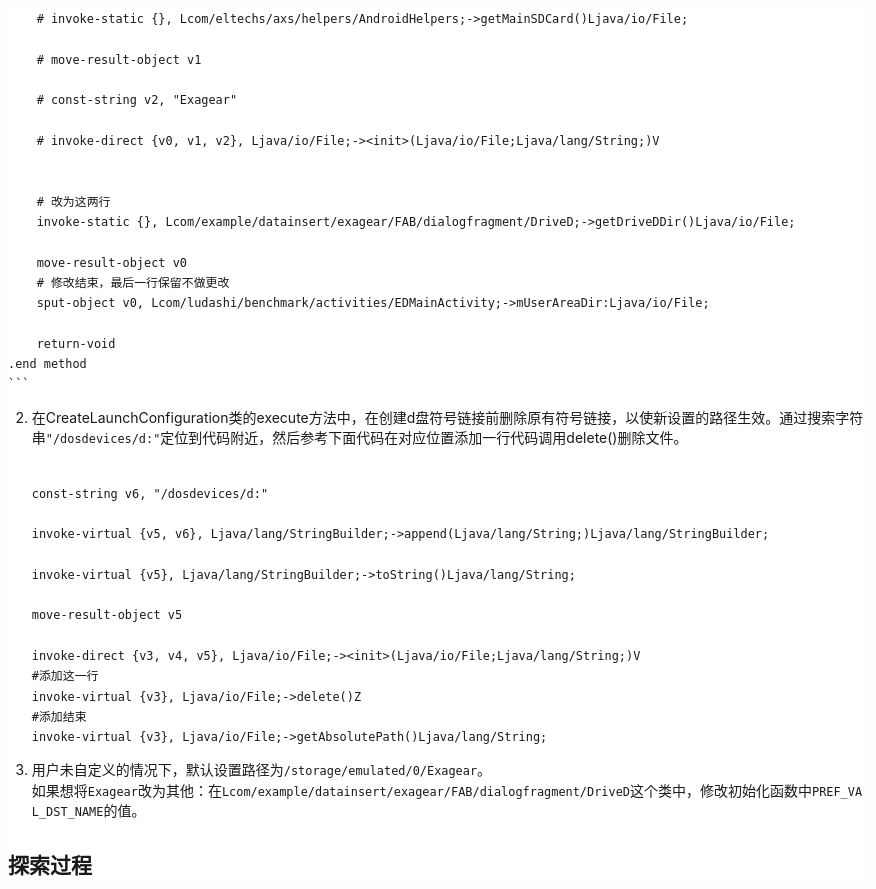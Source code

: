         # invoke-static {}, Lcom/eltechs/axs/helpers/AndroidHelpers;->getMainSDCard()Ljava/io/File;

        # move-result-object v1

        # const-string v2, "Exagear"

        # invoke-direct {v0, v1, v2}, Ljava/io/File;-><init>(Ljava/io/File;Ljava/lang/String;)V


        # 改为这两行
        invoke-static {}, Lcom/example/datainsert/exagear/FAB/dialogfragment/DriveD;->getDriveDDir()Ljava/io/File;

        move-result-object v0
        # 修改结束，最后一行保留不做更改
        sput-object v0, Lcom/ludashi/benchmark/activities/EDMainActivity;->mUserAreaDir:Ljava/io/File;
        
        return-void
    .end method
    ```
2. 在CreateLaunchConfiguration类的execute方法中，在创建d盘符号链接前删除原有符号链接，以使新设置的路径生效。通过搜索字符串`"/dosdevices/d:"`定位到代码附近，然后参考下面代码在对应位置添加一行代码调用delete()删除文件。
    ```smali

    const-string v6, "/dosdevices/d:"

    invoke-virtual {v5, v6}, Ljava/lang/StringBuilder;->append(Ljava/lang/String;)Ljava/lang/StringBuilder;

    invoke-virtual {v5}, Ljava/lang/StringBuilder;->toString()Ljava/lang/String;

    move-result-object v5

    invoke-direct {v3, v4, v5}, Ljava/io/File;-><init>(Ljava/io/File;Ljava/lang/String;)V
    #添加这一行
    invoke-virtual {v3}, Ljava/io/File;->delete()Z
    #添加结束
    invoke-virtual {v3}, Ljava/io/File;->getAbsolutePath()Ljava/lang/String;

    ```
3. 用户未自定义的情况下，默认设置路径为`/storage/emulated/0/Exagear`。\
如果想将`Exagear`改为其他：在`Lcom/example/datainsert/exagear/FAB/dialogfragment/DriveD`这个类中，修改初始化函数中`PREF_VAL_DST_NAME`的值。

## 探索过程
